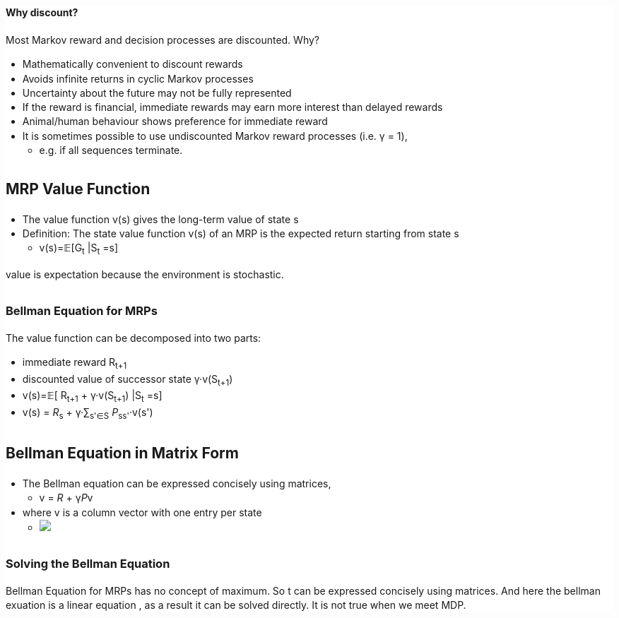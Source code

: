 #### Why discount?

Most Markov reward and decision processes are discounted. Why?

 - Mathematically convenient to discount rewards
 - Avoids infinite returns in cyclic Markov processes
 - Uncertainty about the future may not be fully represented
 - If the reward is financial, immediate rewards may earn more interest than delayed rewards
 - Animal/human behaviour shows preference for immediate reward
 - It is sometimes possible to use undiscounted Markov reward processes (i.e. γ = 1), 
    - e.g. if all sequences terminate.
  









<h2 id="bccc96e13f6db6cbc1bf97ba5a9f3bcf"></h2>

## MRP Value Function


 - The value function v(s) gives the long-term value of state s
 - Definition: The state value function v(s) of an MRP is the expected return starting from state s
    - v(s)=𝔼[G<sub>t</sub> |S<sub>t</sub> =s]

value is expectation because the environment is stochastic.


<h2 id="60c71554b7b04c962c22896abeeb3f06"></h2>

### Bellman Equation for MRPs

The value function can be decomposed into two parts:

 - immediate reward R<sub>t+1</sub>
 - discounted value of successor state γ·v(S<sub>t+1</sub>)
 - v(s)=𝔼[ R<sub>t+1</sub> + γ·v(S<sub>t+1</sub>)  |S<sub>t</sub> =s]
 - v(s) = *R*<sub>s</sub> + γ·∑<sub>s'∈S</sub> *P*<sub>ss'</sub>·v(s')

<h2 id="22623095aa6a91da57af0415ea951ad3"></h2>

## Bellman Equation in Matrix Form


 - The Bellman equation can be expressed concisely using matrices,
    - v = *R* + γ*P*v
 - where v is a column vector with one entry per state
    - ![](https://raw.githubusercontent.com/mebusy/notes/master/imgs/RL_DS_bellman_matrix_form.png)

<h2 id="ca6ff64556e865d3cc3c89adc776f12a"></h2>

### Solving the Bellman Equation


Bellman Equation for MRPs has no concept of maximum. So t can be expressed concisely using matrices. And here the bellman exuation is a linear equation , as a result it can be solved directly. It is not true when we meet MDP.
